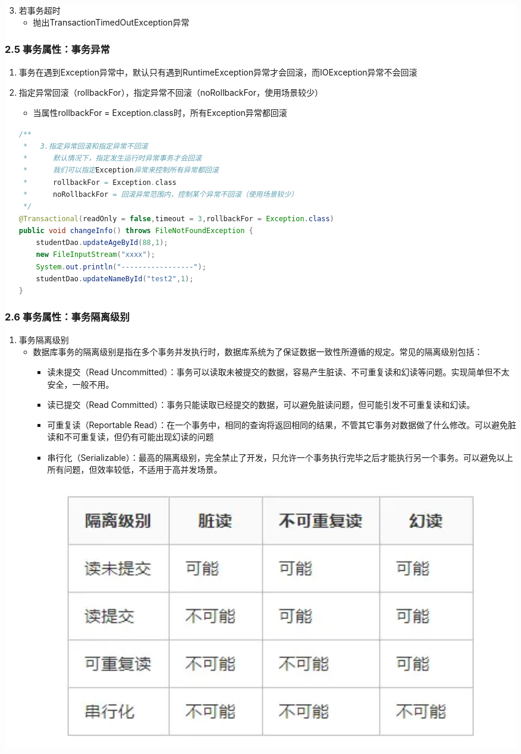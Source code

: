 3. 若事务超时
   * 抛出TransactionTimedOutException异常

### 2.5 事务属性：事务异常

1. 事务在遇到Exception异常中，默认只有遇到RuntimeException异常才会回滚，而IOException异常不会回滚

2. 指定异常回滚（rollbackFor），指定异常不回滚（noRollbackFor，使用场景较少）
   * 当属性rollbackFor = Exception.class时，所有Exception异常都回滚

    ```java
    /**
     *   3.指定异常回滚和指定异常不回滚
     *      默认情况下，指定发生运行时异常事务才会回滚
     *      我们可以指定Exception异常来控制所有异常都回滚
     *      rollbackFor = Exception.class
     *      noRollbackFor = 回滚异常范围内，控制某个异常不回滚（使用场景较少）
     */
    @Transactional(readOnly = false,timeout = 3,rollbackFor = Exception.class)
    public void changeInfo() throws FileNotFoundException {
        studentDao.updateAgeById(88,1);
        new FileInputStream("xxxx");
        System.out.println("-----------------");
        studentDao.updateNameById("test2",1);
    }
    ```

### 2.6 事务属性：事务隔离级别

1. 事务隔离级别
   * 数据库事务的隔离级别是指在多个事务并发执行时，数据库系统为了保证数据一致性所遵循的规定。常见的隔离级别包括：
     * 读未提交（Read Uncommitted）：事务可以读取未被提交的数据，容易产生脏读、不可重复读和幻读等问题。实现简单但不太安全，一般不用。
     * 读已提交（Read Committed）：事务只能读取已经提交的数据，可以避免脏读问题，但可能引发不可重复读和幻读。
     * 可重复读（Reportable Read）：在一个事务中，相同的查询将返回相同的结果，不管其它事务对数据做了什么修改。可以避免脏读和不可重复读，但仍有可能出现幻读的问题
     * 串行化（Serializable）：最高的隔离级别，完全禁止了开发，只允许一个事务执行完毕之后才能执行另一个事务。可以避免以上所有问题，但效率较低，不适用于高并发场景。

        ![Spring TX声明式事务2](image/Spring%20TX%E5%A3%B0%E6%98%8E%E5%BC%8F%E4%BA%8B%E5%8A%A1/1711009688437.png)  
